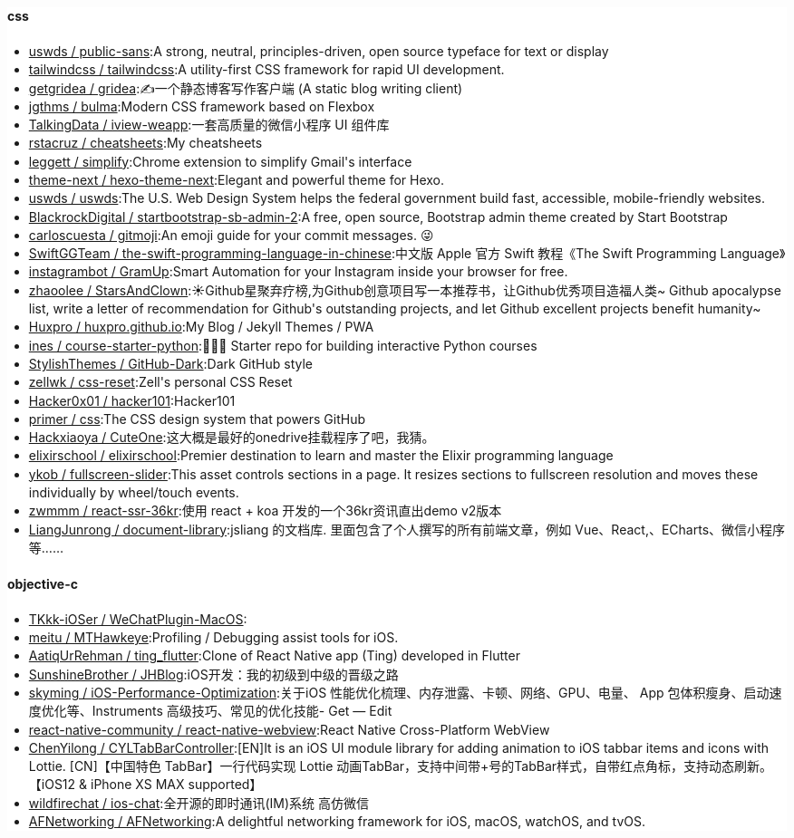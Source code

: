 #### css
* [uswds / public-sans](https://github.com/uswds/public-sans):A strong, neutral, principles-driven, open source typeface for text or display
* [tailwindcss / tailwindcss](https://github.com/tailwindcss/tailwindcss):A utility-first CSS framework for rapid UI development.
* [getgridea / gridea](https://github.com/getgridea/gridea):✍️一个静态博客写作客户端 (A static blog writing client)
* [jgthms / bulma](https://github.com/jgthms/bulma):Modern CSS framework based on Flexbox
* [TalkingData / iview-weapp](https://github.com/TalkingData/iview-weapp):一套高质量的微信小程序 UI 组件库
* [rstacruz / cheatsheets](https://github.com/rstacruz/cheatsheets):My cheatsheets
* [leggett / simplify](https://github.com/leggett/simplify):Chrome extension to simplify Gmail's interface
* [theme-next / hexo-theme-next](https://github.com/theme-next/hexo-theme-next):Elegant and powerful theme for Hexo.
* [uswds / uswds](https://github.com/uswds/uswds):The U.S. Web Design System helps the federal government build fast, accessible, mobile-friendly websites.
* [BlackrockDigital / startbootstrap-sb-admin-2](https://github.com/BlackrockDigital/startbootstrap-sb-admin-2):A free, open source, Bootstrap admin theme created by Start Bootstrap
* [carloscuesta / gitmoji](https://github.com/carloscuesta/gitmoji):An emoji guide for your commit messages. 😜
* [SwiftGGTeam / the-swift-programming-language-in-chinese](https://github.com/SwiftGGTeam/the-swift-programming-language-in-chinese):中文版 Apple 官方 Swift 教程《The Swift Programming Language》
* [instagrambot / GramUp](https://github.com/instagrambot/GramUp):Smart Automation for your Instagram inside your browser for free.
* [zhaoolee / StarsAndClown](https://github.com/zhaoolee/StarsAndClown):☀️Github星聚弃疗榜,为Github创意项目写一本推荐书，让Github优秀项目造福人类~ Github apocalypse list, write a letter of recommendation for Github's outstanding projects, and let Github excellent projects benefit humanity~
* [Huxpro / huxpro.github.io](https://github.com/Huxpro/huxpro.github.io):My Blog / Jekyll Themes / PWA
* [ines / course-starter-python](https://github.com/ines/course-starter-python):👩‍🏫🐍 Starter repo for building interactive Python courses
* [StylishThemes / GitHub-Dark](https://github.com/StylishThemes/GitHub-Dark):Dark GitHub style
* [zellwk / css-reset](https://github.com/zellwk/css-reset):Zell's personal CSS Reset
* [Hacker0x01 / hacker101](https://github.com/Hacker0x01/hacker101):Hacker101
* [primer / css](https://github.com/primer/css):The CSS design system that powers GitHub
* [Hackxiaoya / CuteOne](https://github.com/Hackxiaoya/CuteOne):这大概是最好的onedrive挂载程序了吧，我猜。
* [elixirschool / elixirschool](https://github.com/elixirschool/elixirschool):Premier destination to learn and master the Elixir programming language
* [ykob / fullscreen-slider](https://github.com/ykob/fullscreen-slider):This asset controls sections in a page. It resizes sections to fullscreen resolution and moves these individually by wheel/touch events.
* [zwmmm / react-ssr-36kr](https://github.com/zwmmm/react-ssr-36kr):使用 react + koa 开发的一个36kr资讯直出demo v2版本
* [LiangJunrong / document-library](https://github.com/LiangJunrong/document-library):jsliang 的文档库. 里面包含了个人撰写的所有前端文章，例如 Vue、React,、ECharts、微信小程序等……

#### objective-c
* [TKkk-iOSer / WeChatPlugin-MacOS](https://github.com/TKkk-iOSer/WeChatPlugin-MacOS):
* [meitu / MTHawkeye](https://github.com/meitu/MTHawkeye):Profiling / Debugging assist tools for iOS.
* [AatiqUrRehman / ting_flutter](https://github.com/AatiqUrRehman/ting_flutter):Clone of React Native app (Ting) developed in Flutter
* [SunshineBrother / JHBlog](https://github.com/SunshineBrother/JHBlog):iOS开发：我的初级到中级的晋级之路
* [skyming / iOS-Performance-Optimization](https://github.com/skyming/iOS-Performance-Optimization):关于iOS 性能优化梳理、内存泄露、卡顿、网络、GPU、电量、 App 包体积瘦身、启动速度优化等、Instruments 高级技巧、常见的优化技能- Get — Edit
* [react-native-community / react-native-webview](https://github.com/react-native-community/react-native-webview):React Native Cross-Platform WebView
* [ChenYilong / CYLTabBarController](https://github.com/ChenYilong/CYLTabBarController):[EN]It is an iOS UI module library for adding animation to iOS tabbar items and icons with Lottie. [CN]【中国特色 TabBar】一行代码实现 Lottie 动画TabBar，支持中间带+号的TabBar样式，自带红点角标，支持动态刷新。【iOS12 & iPhone XS MAX supported】
* [wildfirechat / ios-chat](https://github.com/wildfirechat/ios-chat):全开源的即时通讯(IM)系统 高仿微信
* [AFNetworking / AFNetworking](https://github.com/AFNetworking/AFNetworking):A delightful networking framework for iOS, macOS, watchOS, and tvOS.
